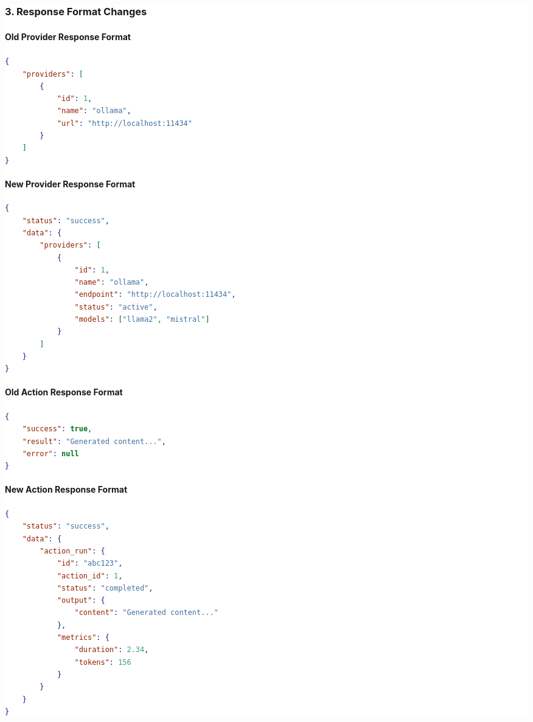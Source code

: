 ### 3. Response Format Changes

#### Old Provider Response Format
```json
{
    "providers": [
        {
            "id": 1,
            "name": "ollama",
            "url": "http://localhost:11434"
        }
    ]
}
```

#### New Provider Response Format
```json
{
    "status": "success",
    "data": {
        "providers": [
            {
                "id": 1,
                "name": "ollama",
                "endpoint": "http://localhost:11434",
                "status": "active",
                "models": ["llama2", "mistral"]
            }
        ]
    }
}
```

#### Old Action Response Format
```json
{
    "success": true,
    "result": "Generated content...",
    "error": null
}
```

#### New Action Response Format
```json
{
    "status": "success",
    "data": {
        "action_run": {
            "id": "abc123",
            "action_id": 1,
            "status": "completed",
            "output": {
                "content": "Generated content..."
            },
            "metrics": {
                "duration": 2.34,
                "tokens": 156
            }
        }
    }
}
```
